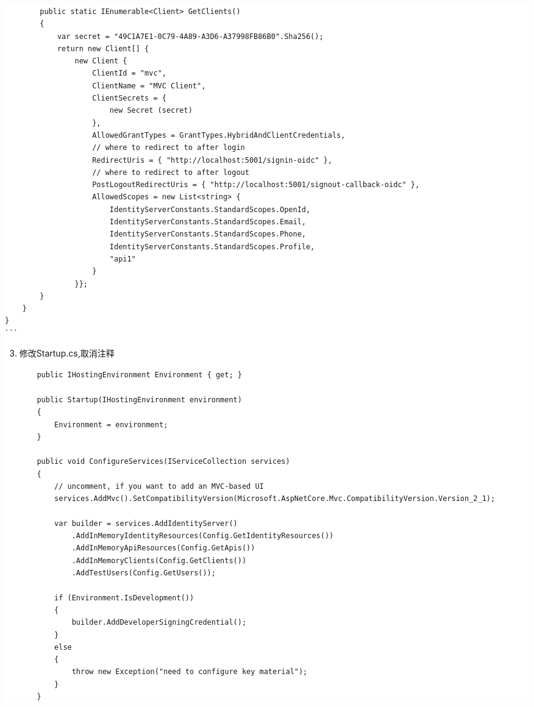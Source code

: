             public static IEnumerable<Client> GetClients()
            {
                var secret = "49C1A7E1-0C79-4A89-A3D6-A37998FB86B0".Sha256();
                return new Client[] {
                    new Client {
                        ClientId = "mvc",
                        ClientName = "MVC Client",
                        ClientSecrets = {
                            new Secret (secret)
                        },
                        AllowedGrantTypes = GrantTypes.HybridAndClientCredentials,
                        // where to redirect to after login
                        RedirectUris = { "http://localhost:5001/signin-oidc" },
                        // where to redirect to after logout
                        PostLogoutRedirectUris = { "http://localhost:5001/signout-callback-oidc" },
                        AllowedScopes = new List<string> {
                            IdentityServerConstants.StandardScopes.OpenId,
                            IdentityServerConstants.StandardScopes.Email,
                            IdentityServerConstants.StandardScopes.Phone,
                            IdentityServerConstants.StandardScopes.Profile,
                            "api1"
                        }
                    }};
            }
        }
    }
    ```

3. 修改Startup.cs,取消注释

    ``` CSharp
        public IHostingEnvironment Environment { get; }

        public Startup(IHostingEnvironment environment)
        {
            Environment = environment;
        }

        public void ConfigureServices(IServiceCollection services)
        {
            // uncomment, if you want to add an MVC-based UI
            services.AddMvc().SetCompatibilityVersion(Microsoft.AspNetCore.Mvc.CompatibilityVersion.Version_2_1);

            var builder = services.AddIdentityServer()
                .AddInMemoryIdentityResources(Config.GetIdentityResources())
                .AddInMemoryApiResources(Config.GetApis())
                .AddInMemoryClients(Config.GetClients())
                .AddTestUsers(Config.GetUsers());

            if (Environment.IsDevelopment())
            {
                builder.AddDeveloperSigningCredential();
            }
            else
            {
                throw new Exception("need to configure key material");
            }
        }
